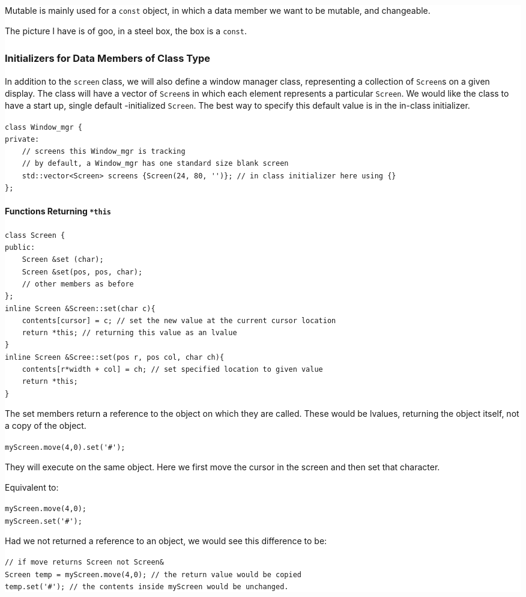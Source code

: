Mutable is mainly used for a `const` object, in which a data member we want to be mutable, and changeable. 

The picture I have is of goo, in a steel box, the box is a `const`. 

### Initializers for Data Members of Class Type
In addition to the `screen` class, we will also define a window manager class, representing a collection of `Screen`s on a given display. 
The class will have a vector of `Screen`s in which each element represents a particular `Screen`. 
We would like the class to have a start up, single default -initialized `Screen`. 
The best way to specify this default value is in the in-class initializer. 

```
class Window_mgr { 
private: 
	// screens this Window_mgr is tracking 
	// by default, a Window_mgr has one standard size blank screen 
	std::vector<Screen> screens {Screen(24, 80, '')}; // in class initializer here using {} 
};
```


#### Functions Returning `*this`
```
class Screen { 
public: 
	Screen &set (char);
	Screen &set(pos, pos, char);
	// other members as before
};
inline Screen &Screen::set(char c){
	contents[cursor] = c; // set the new value at the current cursor location
	return *this; // returning this value as an lvalue
}
inline Screen &Scree::set(pos r, pos col, char ch){ 
	contents[r*width + col] = ch; // set specified location to given value
	return *this;
}
```

The set members return a reference to the object on which they are called. 
These would be lvalues, returning the object itself, not a copy of the object. 

`myScreen.move(4,0).set('#');`

They will execute on the same object. 
Here we first move the cursor in the screen and then set that character. 

Equivalent to: 
```
myScreen.move(4,0);
myScreen.set('#');
```

Had we not returned a reference to an object, we would see this difference to be: 
```
// if move returns Screen not Screen&
Screen temp = myScreen.move(4,0); // the return value would be copied
temp.set('#'); // the contents inside myScreen would be unchanged. 
```

